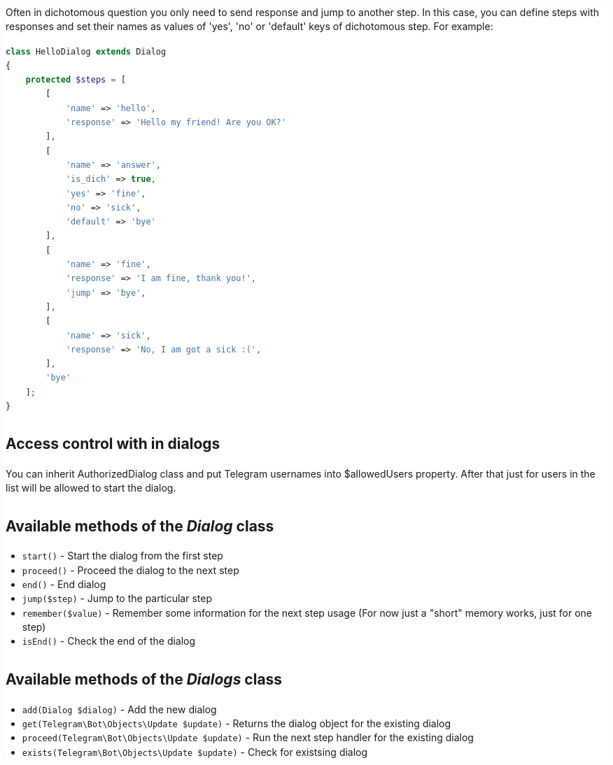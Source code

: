 Often in dichotomous question you only need to send response and jump to another step. In this case, you can define steps with responses and set their names as values of 'yes', 'no' or 'default' keys of dichotomous step. For example:

```php
class HelloDialog extends Dialog
{
    protected $steps = [
        [
            'name' => 'hello',
            'response' => 'Hello my friend! Are you OK?'
        ],
        [
            'name' => 'answer',
            'is_dich' => true,
            'yes' => 'fine',
            'no' => 'sick',
            'default' => 'bye'
        ],
        [
            'name' => 'fine',
            'response' => 'I am fine, thank you!',
            'jump' => 'bye',
        ],
        [
            'name' => 'sick',
            'response' => 'No, I am got a sick :(',
        ],
        'bye'
    ];
}
```


## Access control with in dialogs
You can inherit AuthorizedDialog class and put Telegram usernames into $allowedUsers property. After that just for users in the list will be allowed to start the dialog.

## Available methods of the _Dialog_ class

- `start()` - Start the dialog from the first step
- `proceed()` - Proceed the dialog to the next step
- `end()` - End dialog
- `jump($step)` - Jump to the particular step
- `remember($value)` - Remember some information for the next step usage (For now just a "short" memory works, just for one step)
- `isEnd()` - Check the end of the dialog

## Available methods of the _Dialogs_ class
- `add(Dialog $dialog)` - Add the new dialog
- `get(Telegram\Bot\Objects\Update $update)` - Returns the dialog object for the existing dialog
- `proceed(Telegram\Bot\Objects\Update $update)` - Run the next step handler for the existing dialog
- `exists(Telegram\Bot\Objects\Update $update)` - Check for existsing dialog
